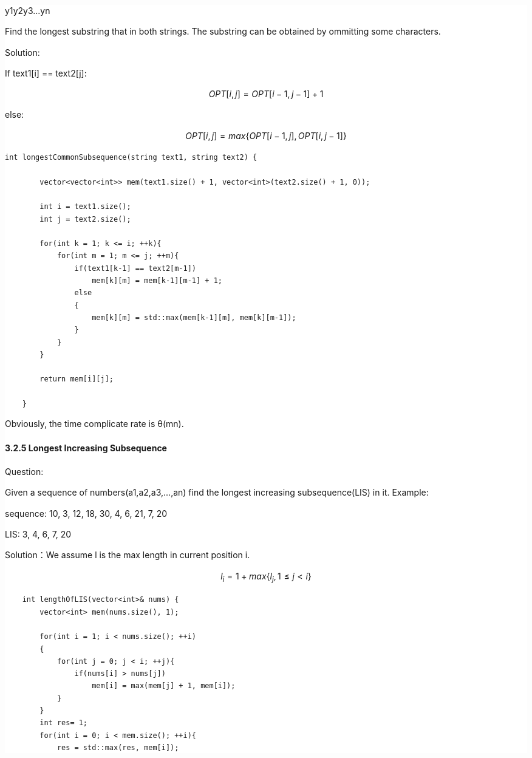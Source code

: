 y1y2y3...yn

Find the longest substring that in both strings. The substring can be obtained by ommitting some characters.

Solution:

If text1[i] == text2[j]:

$$OPT[i, j] = OPT[i-1, j-1] + 1$$

else:

$$OPT[i, j] = max\{OPT[i-1, j], OPT[i, j-1]\}$$


```
int longestCommonSubsequence(string text1, string text2) {

        vector<vector<int>> mem(text1.size() + 1, vector<int>(text2.size() + 1, 0));

        int i = text1.size();
        int j = text2.size();

        for(int k = 1; k <= i; ++k){
            for(int m = 1; m <= j; ++m){
                if(text1[k-1] == text2[m-1])
                    mem[k][m] = mem[k-1][m-1] + 1;
                else 
                {
                    mem[k][m] = std::max(mem[k-1][m], mem[k][m-1]);
                }
            }
        }
        
        return mem[i][j];
        
    }
```

Obviously, the time complicate rate is θ(mn).


#### 3.2.5 Longest Increasing Subsequence

Question: 

Given a sequence of numbers(a1,a2,a3,...,an) find the longest increasing subsequence(LIS) in it. Example:

sequence: 10, 3, 12, 18, 30, 4, 6, 21, 7, 20

LIS: 3, 4, 6, 7, 20

Solution：We assume l is the max length in current position i.

$$l_i = 1 + max\{l_j, 1 \leq j < i \}$$

```
    int lengthOfLIS(vector<int>& nums) {
        vector<int> mem(nums.size(), 1);

        for(int i = 1; i < nums.size(); ++i)
        {
            for(int j = 0; j < i; ++j){
                if(nums[i] > nums[j])
                    mem[i] = max(mem[j] + 1, mem[i]);                
            }
        }
        int res= 1;
        for(int i = 0; i < mem.size(); ++i){
            res = std::max(res, mem[i]);
```